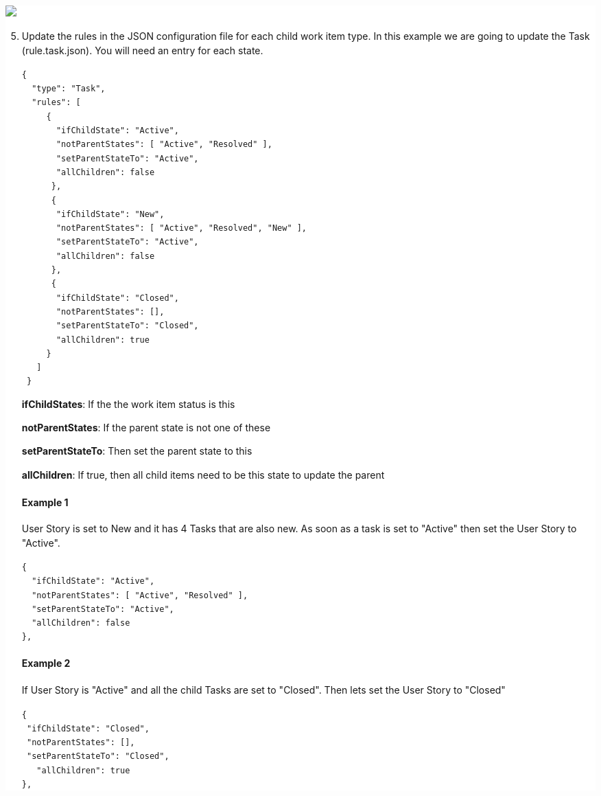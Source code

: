 ![](./media/web-hooks-2.png)

5. Update the rules in the JSON configuration file for each child work item type. In this example we are going to update the Task (rule.task.json). You will need an entry for each state.

   ```
   {
     "type": "Task",
     "rules": [
        {
          "ifChildState": "Active",
          "notParentStates": [ "Active", "Resolved" ],
          "setParentStateTo": "Active",
          "allChildren": false
         },
         {
          "ifChildState": "New",
          "notParentStates": [ "Active", "Resolved", "New" ],
          "setParentStateTo": "Active",
          "allChildren": false
         },
         {
          "ifChildState": "Closed",
          "notParentStates": [],
          "setParentStateTo": "Closed",
          "allChildren": true
        }
      ]
    }
   ```

   **ifChildStates**: If the the work item status is this

   **notParentStates**: If the parent state is not one of these

   **setParentStateTo**: Then set the parent state to this

   **allChildren**: If true, then all child items need to be this state to update the parent

   #### Example 1

   User Story is set to New and it has 4 Tasks that are also new. As soon as a task is set to "Active" then set the User Story to "Active".

   ```
   {
     "ifChildState": "Active",
     "notParentStates": [ "Active", "Resolved" ],
     "setParentStateTo": "Active",
     "allChildren": false
   },
    ````

   #### Example 2

   If User Story is "Active" and all the child Tasks are set to "Closed". Then lets set the User Story to "Closed"

   ```
   {
    "ifChildState": "Closed",
    "notParentStates": [],
    "setParentStateTo": "Closed",
      "allChildren": true
   },
    ````
